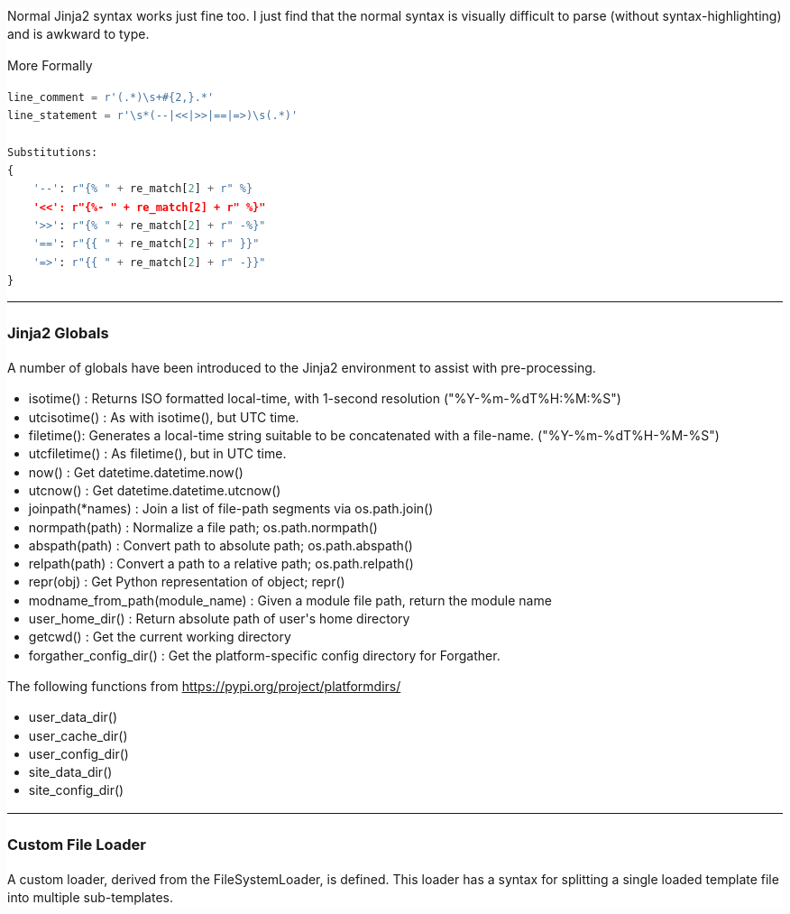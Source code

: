 
Normal Jinja2 syntax works just fine too. I just find that the normal syntax is visually difficult to parse (without syntax-highlighting) and is awkward to type.

More Formally

```python
line_comment = r'(.*)\s+#{2,}.*'
line_statement = r'\s*(--|<<|>>|==|=>)\s(.*)'

Substitutions:
{
    '--': r"{% " + re_match[2] + r" %}
    '<<': r"{%- " + re_match[2] + r" %}"
    '>>': r"{% " + re_match[2] + r" -%}"
    '==': r"{{ " + re_match[2] + r" }}"
    '=>': r"{{ " + re_match[2] + r" -}}"
}
```

---
### Jinja2 Globals

A number of globals have been introduced to the Jinja2 environment to assist with pre-processing.

- isotime() : Returns ISO formatted local-time, with 1-second resolution ("%Y-%m-%dT%H:%M:%S")
- utcisotime() : As with isotime(), but UTC time.
- filetime(): Generates a local-time string suitable to be concatenated with a file-name. ("%Y-%m-%dT%H-%M-%S")
- utcfiletime() : As filetime(), but in UTC time.
- now() : Get datetime.datetime.now()
- utcnow() : Get datetime.datetime.utcnow()
- joinpath(*names) : Join a list of file-path segments via os.path.join()
- normpath(path) : Normalize a file path; os.path.normpath()
- abspath(path) : Convert path to absolute path; os.path.abspath()
- relpath(path) : Convert a path to a relative path; os.path.relpath()
- repr(obj) : Get Python representation of object; repr()
- modname_from_path(module_name) : Given a module file path, return the module name
- user_home_dir() : Return absolute path of user's home directory  
- getcwd() : Get the current working directory
- forgather_config_dir() : Get the platform-specific config directory for Forgather.

The following functions from https://pypi.org/project/platformdirs/
- user_data_dir()
- user_cache_dir()
- user_config_dir()
- site_data_dir()
- site_config_dir()

---
### Custom File Loader

A custom loader, derived from the FileSystemLoader, is defined. This loader has a syntax for splitting a single loaded template file into multiple sub-templates.
